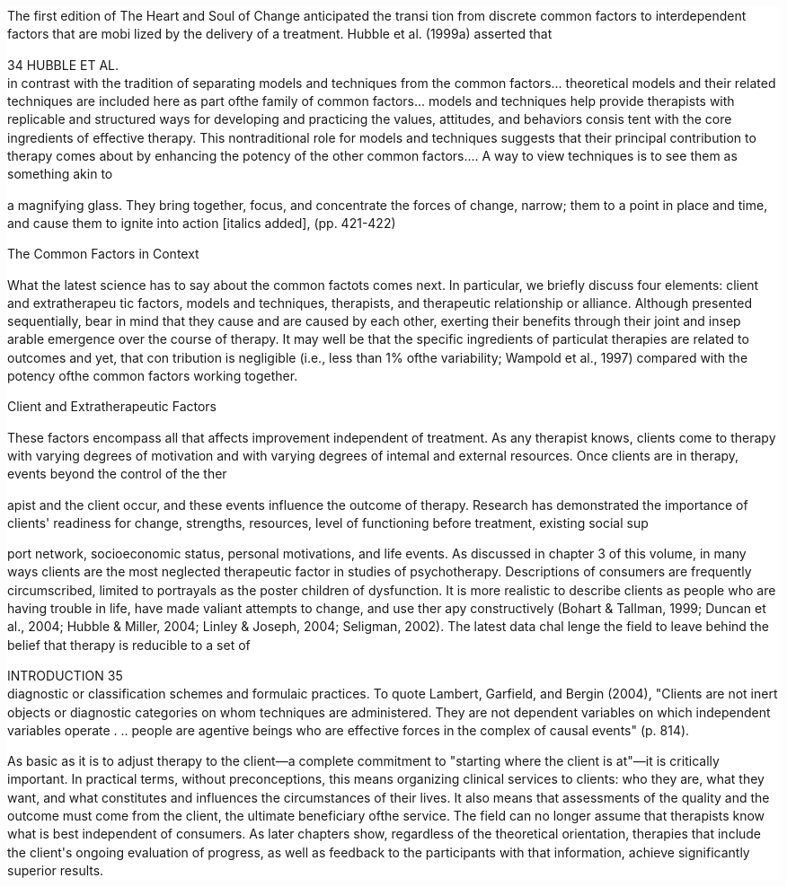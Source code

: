 The first edition of The Heart and Soul of Change anticipated the transi tion from discrete common factors to interdependent factors that are mobi lized by the delivery of a treatment. Hubble et al. (1999a) asserted that  

34 HUBBLE ET AL.   
in contrast with the tradition of separating models and techniques from  the common factors... theoretical models and their related techniques  are included here as part ofthe family of common factors... models and  techniques help provide therapists with replicable and structured ways  for developing and practicing the values, attitudes, and behaviors consis tent with the core ingredients of effective therapy. This nontraditional  role for models and techniques suggests that their principal contribution  to therapy comes about by enhancing the potency of the other common  factors.... A way to view techniques is to see them as something akin to  

a magnifying glass. They bring together, focus, and concentrate the forces of  change, narrow; them to a point in place and time, and cause them to ignite into  action \[italics added\], (pp. 421-422)  

The Common Factors in Context  

What the latest science has to say about the common factots comes  next. In particular, we briefly discuss four elements: client and extratherapeu tic factors, models and techniques, therapists, and therapeutic relationship or  alliance. Although presented sequentially, bear in mind that they cause and  are caused by each other, exerting their benefits through their joint and insep arable emergence over the course of therapy. It may well be that the specific  ingredients of particulat therapies are related to outcomes and yet, that con tribution is negligible (i.e., less than 1% ofthe variability; Wampold et al.,  1997\) compared with the potency ofthe common factors working together.  

Client and Extratherapeutic Factors  

These factors encompass all that affects improvement independent  of treatment. As any therapist knows, clients come to therapy with varying  degrees of motivation and with varying degrees of intemal and external  resources. Once clients are in therapy, events beyond the control of the ther 

apist and the client occur, and these events influence the outcome of therapy.  Research has demonstrated the importance of clients' readiness for change,  strengths, resources, level of functioning before treatment, existing social sup 

port network, socioeconomic status, personal motivations, and life events.  As discussed in chapter 3 of this volume, in many ways clients are the  most neglected therapeutic factor in studies of psychotherapy. Descriptions  of consumers are frequently circumscribed, limited to portrayals as the poster  children of dysfunction. It is more realistic to describe clients as people who  are having trouble in life, have made valiant attempts to change, and use ther apy constructively (Bohart & Tallman, 1999; Duncan et al., 2004; Hubble &  Miller, 2004; Linley & Joseph, 2004; Seligman, 2002). The latest data chal lenge the field to leave behind the belief that therapy is reducible to a set of  

INTRODUCTION 35   
diagnostic or classification schemes and formulaic practices. To quote Lambert,  Garfield, and Bergin (2004), "Clients are not inert objects or diagnostic  categories on whom techniques are administered. They are not dependent  variables on which independent variables operate . .. people are agentive  beings who are effective forces in the complex of causal events" (p. 814).  

As basic as it is to adjust therapy to the client—a complete commitment  to "starting where the client is at"—it is critically important. In practical terms,  without preconceptions, this means organizing clinical services to clients: who  they are, what they want, and what constitutes and influences the circumstances  of their lives. It also means that assessments of the quality and the outcome  must come from the client, the ultimate beneficiary ofthe service. The field can  no longer assume that therapists know what is best independent of consumers.  As later chapters show, regardless of the theoretical orientation, therapies that  include the client's ongoing evaluation of progress, as well as feedback to the  participants with that information, achieve significantly superior results.  
